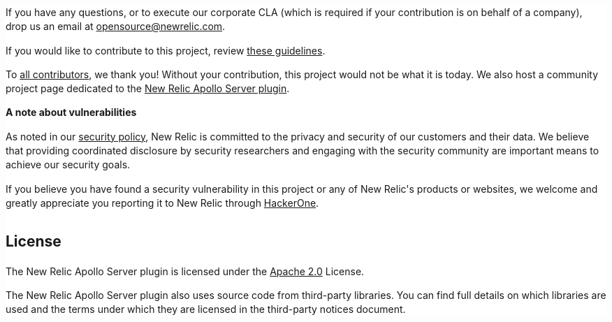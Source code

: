 If you have any questions, or to execute our corporate CLA (which is required if your contribution is on behalf of a company), drop us an email at opensource@newrelic.com.

If you would like to contribute to this project, review [these guidelines](./CONTRIBUTING.md).

To [all contributors](https://github.com/newrelic/newrelic-node-apollo-server-plugin/graphs/contributors), we thank you!  Without your contribution, this project would not be what it is today.  We also host a community project page dedicated to the [New Relic Apollo Server plugin](https://opensource.newrelic.com/newrelic/newrelic-node-apollo-server-plugin).

**A note about vulnerabilities**

As noted in our [security policy](https://github.com/newrelic/newrelic-node-apollo-server-plugin/security/policy), New Relic is committed to the privacy and security of our customers and their data. We believe that providing coordinated disclosure by security researchers and engaging with the security community are important means to achieve our security goals.

If you believe you have found a security vulnerability in this project or any of New Relic's products or websites, we welcome and greatly appreciate you reporting it to New Relic through [HackerOne](https://hackerone.com/newrelic).

## License

The New Relic Apollo Server plugin is licensed under the [Apache 2.0](http://apache.org/licenses/LICENSE-2.0.txt) License.

The New Relic Apollo Server plugin also uses source code from third-party libraries. You can find full details on which libraries are used and the terms under which they are licensed in the third-party notices document.
